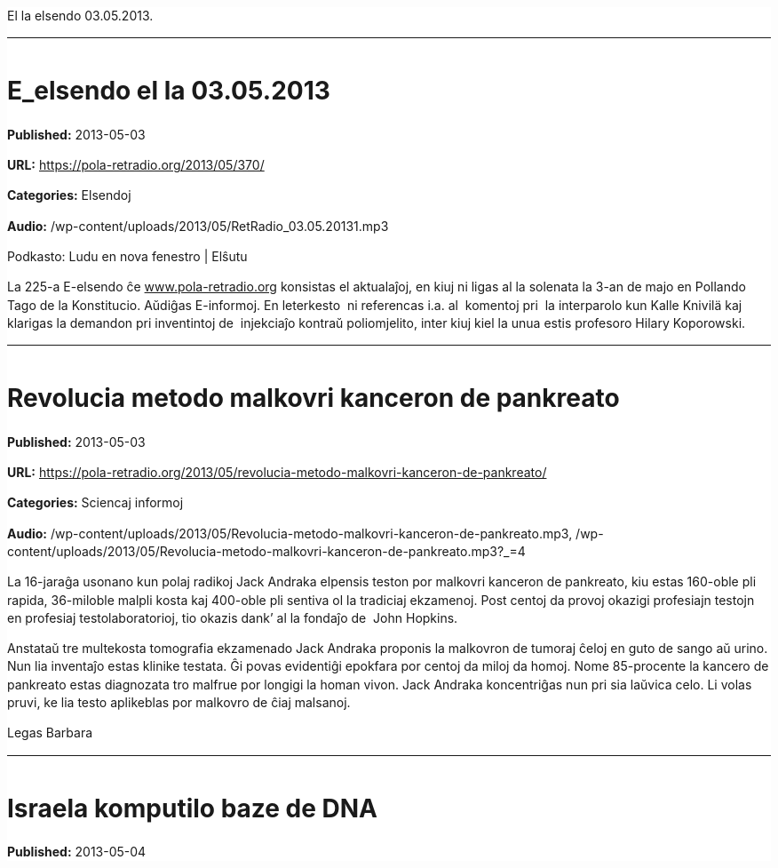 El la elsendo 03.05.2013.


---

# E_elsendo el la 03.05.2013

**Published:** 2013-05-03

**URL:** https://pola-retradio.org/2013/05/370/

**Categories:** Elsendoj

**Audio:** /wp-content/uploads/2013/05/RetRadio_03.05.20131.mp3

Podkasto: Ludu en nova fenestro | Elŝutu

La 225-a E-elsendo ĉe www.pola-retradio.org konsistas el aktualaĵoj, en kiuj ni ligas al la solenata la 3-an de majo en Pollando Tago de la Konstitucio. Aŭdiĝas E-informoj. En leterkesto  ni referencas i.a. al  komentoj pri  la interparolo kun Kalle Knivilä kaj klarigas la demandon pri inventintoj de  injekciaĵo kontraŭ poliomjelito, inter kiuj kiel la unua estis profesoro Hilary Koporowski.


---

# Revolucia metodo malkovri kanceron de pankreato

**Published:** 2013-05-03

**URL:** https://pola-retradio.org/2013/05/revolucia-metodo-malkovri-kanceron-de-pankreato/

**Categories:** Sciencaj informoj

**Audio:** /wp-content/uploads/2013/05/Revolucia-metodo-malkovri-kanceron-de-pankreato.mp3, /wp-content/uploads/2013/05/Revolucia-metodo-malkovri-kanceron-de-pankreato.mp3?_=4

La 16-jaraĝa usonano kun polaj radikoj Jack Andraka elpensis teston por malkovri kanceron de pankreato, kiu estas 160-oble pli rapida, 36-miloble malpli kosta kaj 400-oble pli sentiva ol la tradiciaj ekzamenoj. Post centoj da provoj okazigi profesiajn testojn en profesiaj testolaboratorioj, tio okazis dank’ al la fondaĵo de  John Hopkins.

Anstataŭ tre multekosta tomografia ekzamenado Jack Andraka proponis la malkovron de tumoraj ĉeloj en guto de sango aŭ urino. Nun lia inventaĵo estas klinike testata. Ĝi povas evidentiĝi epokfara por centoj da miloj da homoj. Nome 85-procente la kancero de pankreato estas diagnozata tro malfrue por longigi la homan vivon. Jack Andraka koncentriĝas nun pri sia laŭvica celo. Li volas pruvi, ke lia testo aplikeblas por malkovro de ĉiaj malsanoj.

Legas Barbara


---

# Israela komputilo baze de DNA

**Published:** 2013-05-04

